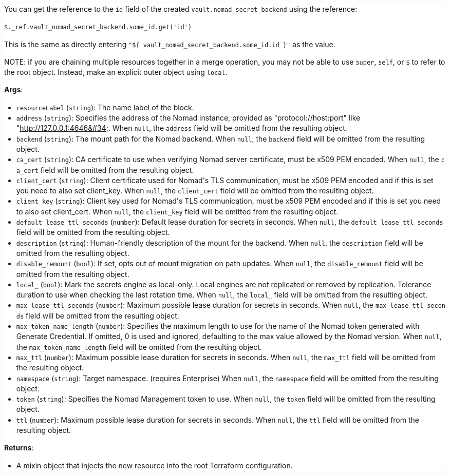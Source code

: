 You can get the reference to the `id` field of the created `vault.nomad_secret_backend` using the reference:

    $._ref.vault_nomad_secret_backend.some_id.get('id')

This is the same as directly entering `"${ vault_nomad_secret_backend.some_id.id }"` as the value.

NOTE: if you are chaining multiple resources together in a merge operation, you may not be able to use `super`, `self`,
or `$` to refer to the root object. Instead, make an explicit outer object using `local`.

**Args**:
  - `resourceLabel` (`string`): The name label of the block.
  - `address` (`string`): Specifies the address of the Nomad instance, provided as &#34;protocol://host:port&#34; like &#34;http://127.0.0.1:4646&#34;. When `null`, the `address` field will be omitted from the resulting object.
  - `backend` (`string`): The mount path for the Nomad backend. When `null`, the `backend` field will be omitted from the resulting object.
  - `ca_cert` (`string`): CA certificate to use when verifying Nomad server certificate, must be x509 PEM encoded. When `null`, the `ca_cert` field will be omitted from the resulting object.
  - `client_cert` (`string`): Client certificate used for Nomad&#39;s TLS communication, must be x509 PEM encoded and if this is set you need to also set client_key. When `null`, the `client_cert` field will be omitted from the resulting object.
  - `client_key` (`string`): Client key used for Nomad&#39;s TLS communication, must be x509 PEM encoded and if this is set you need to also set client_cert. When `null`, the `client_key` field will be omitted from the resulting object.
  - `default_lease_ttl_seconds` (`number`): Default lease duration for secrets in seconds. When `null`, the `default_lease_ttl_seconds` field will be omitted from the resulting object.
  - `description` (`string`): Human-friendly description of the mount for the backend. When `null`, the `description` field will be omitted from the resulting object.
  - `disable_remount` (`bool`): If set, opts out of mount migration on path updates. When `null`, the `disable_remount` field will be omitted from the resulting object.
  - `local_` (`bool`): Mark the secrets engine as local-only. Local engines are not replicated or removed by replication. Tolerance duration to use when checking the last rotation time. When `null`, the `local_` field will be omitted from the resulting object.
  - `max_lease_ttl_seconds` (`number`): Maximum possible lease duration for secrets in seconds. When `null`, the `max_lease_ttl_seconds` field will be omitted from the resulting object.
  - `max_token_name_length` (`number`): Specifies the maximum length to use for the name of the Nomad token generated with Generate Credential. If omitted, 0 is used and ignored, defaulting to the max value allowed by the Nomad version. When `null`, the `max_token_name_length` field will be omitted from the resulting object.
  - `max_ttl` (`number`): Maximum possible lease duration for secrets in seconds. When `null`, the `max_ttl` field will be omitted from the resulting object.
  - `namespace` (`string`): Target namespace. (requires Enterprise) When `null`, the `namespace` field will be omitted from the resulting object.
  - `token` (`string`): Specifies the Nomad Management token to use. When `null`, the `token` field will be omitted from the resulting object.
  - `ttl` (`number`): Maximum possible lease duration for secrets in seconds. When `null`, the `ttl` field will be omitted from the resulting object.

**Returns**:
- A mixin object that injects the new resource into the root Terraform configuration.

